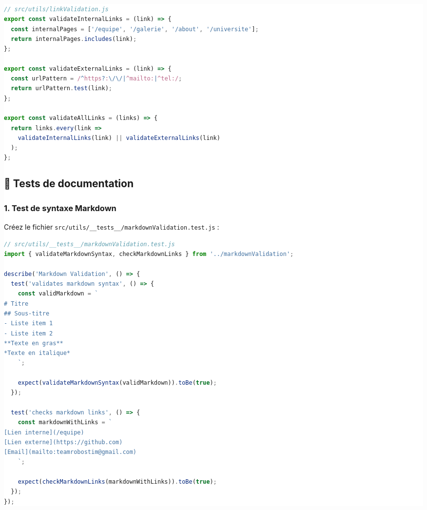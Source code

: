 ```javascript
// src/utils/linkValidation.js
export const validateInternalLinks = (link) => {
  const internalPages = ['/equipe', '/galerie', '/about', '/universite'];
  return internalPages.includes(link);
};

export const validateExternalLinks = (link) => {
  const urlPattern = /^https?:\/\/|^mailto:|^tel:/;
  return urlPattern.test(link);
};

export const validateAllLinks = (links) => {
  return links.every(link => 
    validateInternalLinks(link) || validateExternalLinks(link)
  );
};
```

## 📝 Tests de documentation

### 1. Test de syntaxe Markdown
Créez le fichier `src/utils/__tests__/markdownValidation.test.js` :

```javascript
// src/utils/__tests__/markdownValidation.test.js
import { validateMarkdownSyntax, checkMarkdownLinks } from '../markdownValidation';

describe('Markdown Validation', () => {
  test('validates markdown syntax', () => {
    const validMarkdown = `
# Titre
## Sous-titre
- Liste item 1
- Liste item 2
**Texte en gras**
*Texte en italique*
    `;
    
    expect(validateMarkdownSyntax(validMarkdown)).toBe(true);
  });

  test('checks markdown links', () => {
    const markdownWithLinks = `
[Lien interne](/equipe)
[Lien externe](https://github.com)
[Email](mailto:teamrobostim@gmail.com)
    `;
    
    expect(checkMarkdownLinks(markdownWithLinks)).toBe(true);
  });
});
```
